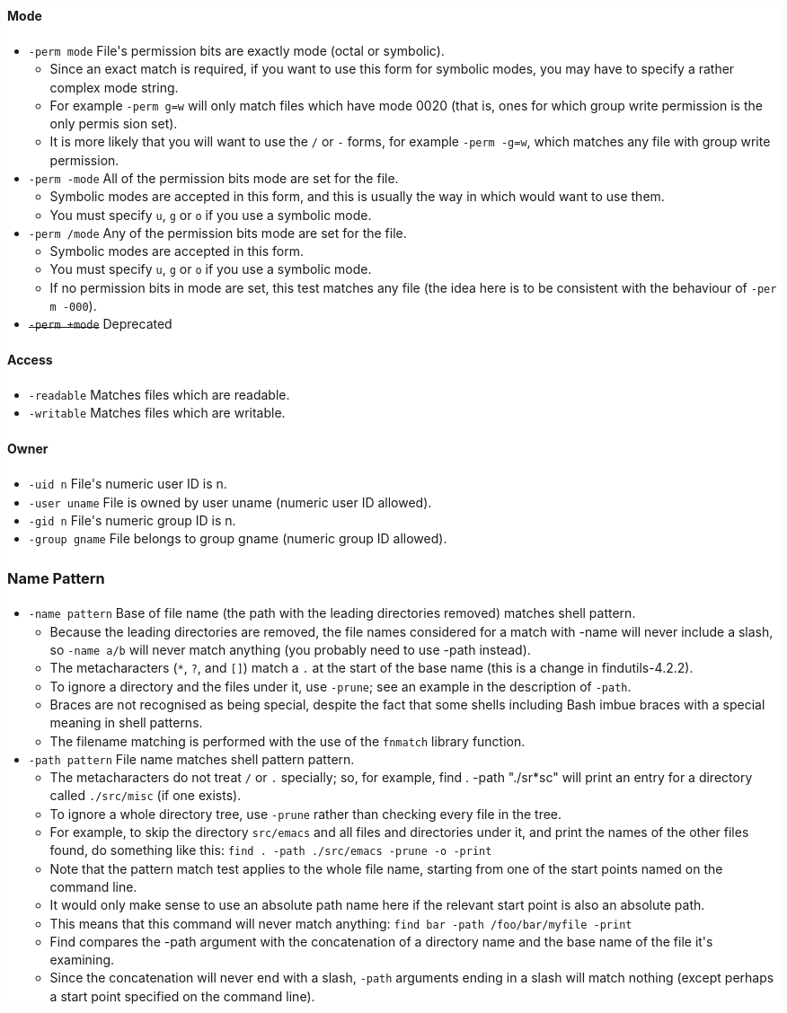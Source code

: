 #### Mode

- `-perm mode` File's permission bits are exactly mode (octal or symbolic).
    - Since an exact match is required, if you want to use this form for symbolic modes, you may have to specify a rather complex mode string.
    - For example `-perm g=w` will only match files which have mode 0020 (that is, ones for which group write permission is the only permis sion set).
    - It is more likely that you will want to use the `/` or `-` forms, for example `-perm -g=w`, which matches any file with group write permission.
- `-perm -mode` All of the permission bits mode are set for the file.
    - Symbolic modes are accepted in this form, and this is usually the way in which would want to use them.
    - You must specify `u`, `g` or `o` if you use a symbolic mode.
- `-perm /mode` Any of the permission bits mode are set for the file.
    - Symbolic modes are accepted in this form.
    - You must specify `u`, `g` or `o` if you use a symbolic mode.
    - If no permission bits in mode are set, this test matches any file (the idea here is to be consistent with the behaviour of `-perm -000`).
- ~~`-perm +mode`~~ Deprecated

#### Access

- `-readable` Matches files which are readable.
- `-writable` Matches files which are writable.

#### Owner

- `-uid n` File's numeric user ID is n.
- `-user uname` File is owned by user uname (numeric user ID allowed).
- `-gid n` File's numeric group ID is n.
- `-group gname` File belongs to group gname (numeric group ID allowed).

### Name Pattern

- `-name pattern` Base of file name (the path with the leading directories removed) matches shell pattern.
    - Because the leading directories are removed, the file names considered for a match with -name will never include a slash, so `-name a/b` will never match anything (you probably need to use -path instead).
    - The metacharacters (`*`, `?`, and `[]`) match a `.` at the start of the base name (this is a change in findutils-4.2.2).
    - To ignore a directory and the files under it, use `-prune`; see an example in the description of `-path`.
    - Braces are not recognised as being special, despite the fact that some shells including Bash imbue braces with a special meaning in shell patterns.
    - The filename matching is performed with the use of the `fnmatch` library function.
- `-path pattern` File name matches shell pattern pattern.
    - The metacharacters do not treat `/` or `.` specially; so, for example, find . -path "./sr*sc" will print an entry for a directory called `./src/misc` (if one exists).
    - To ignore a whole directory tree, use `-prune` rather than checking every file in the tree.
    - For example, to skip the directory `src/emacs` and all files and directories under it, and print the names of the other files found, do something like this: `find . -path ./src/emacs -prune -o -print`
    - Note that the pattern match test applies to the whole file name, starting from one of the start points named on the command line.
    - It would only make sense to use an absolute path name here if the relevant start point is also an absolute path.
    - This means that this command will never match anything: `find bar -path /foo/bar/myfile -print`
    - Find compares the -path argument with the concatenation of a directory name and the base name of the file it's examining.
    - Since the concatenation will never end with a slash, `-path` arguments ending in a slash will match nothing (except perhaps a start point specified on the command line).
